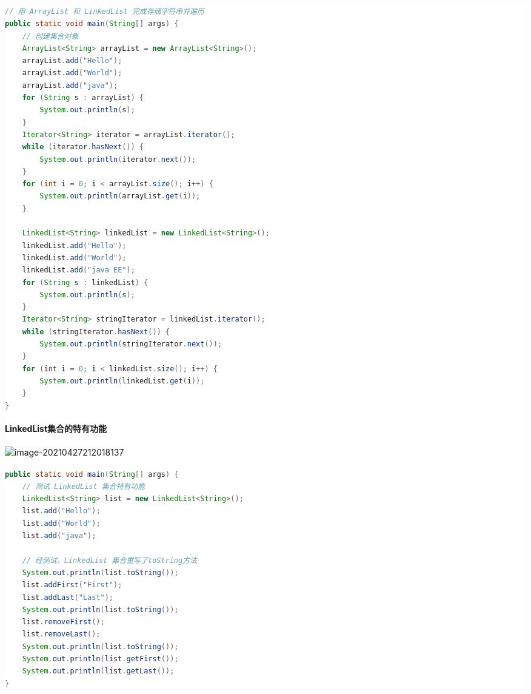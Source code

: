 ```java
// 用 ArrayList 和 LinkedList 完成存储字符串并遍历
public static void main(String[] args) {
    // 创建集合对象
    ArrayList<String> arrayList = new ArrayList<String>();
    arrayList.add("Hello");
    arrayList.add("World");
    arrayList.add("java");
    for (String s : arrayList) {
        System.out.println(s);
    }
    Iterator<String> iterator = arrayList.iterator();
    while (iterator.hasNext()) {
        System.out.println(iterator.next());
    }
    for (int i = 0; i < arrayList.size(); i++) {
        System.out.println(arrayList.get(i));
    }

    LinkedList<String> linkedList = new LinkedList<String>();
    linkedList.add("Hello");
    linkedList.add("World");
    linkedList.add("java EE");
    for (String s : linkedList) {
        System.out.println(s);
    }
    Iterator<String> stringIterator = linkedList.iterator();
    while (stringIterator.hasNext()) {
        System.out.println(stringIterator.next());
    }
    for (int i = 0; i < linkedList.size(); i++) {
        System.out.println(linkedList.get(i));
    }
}
```

#### LinkedList集合的特有功能

![image-20210427212018137](https://i.loli.net/2021/04/27/ZmG4kxifMzoWev1.png)

```java
public static void main(String[] args) {
    // 测试 LinkedList 集合特有功能
    LinkedList<String> list = new LinkedList<String>();
    list.add("Hello");
    list.add("World");
    list.add("java");

    // 经测试，LinkedList 集合重写了toString方法
    System.out.println(list.toString());
    list.addFirst("First");
    list.addLast("Last");
    System.out.println(list.toString());
    list.removeFirst();
    list.removeLast();
    System.out.println(list.toString());
    System.out.println(list.getFirst());
    System.out.println(list.getLast());
}
```

